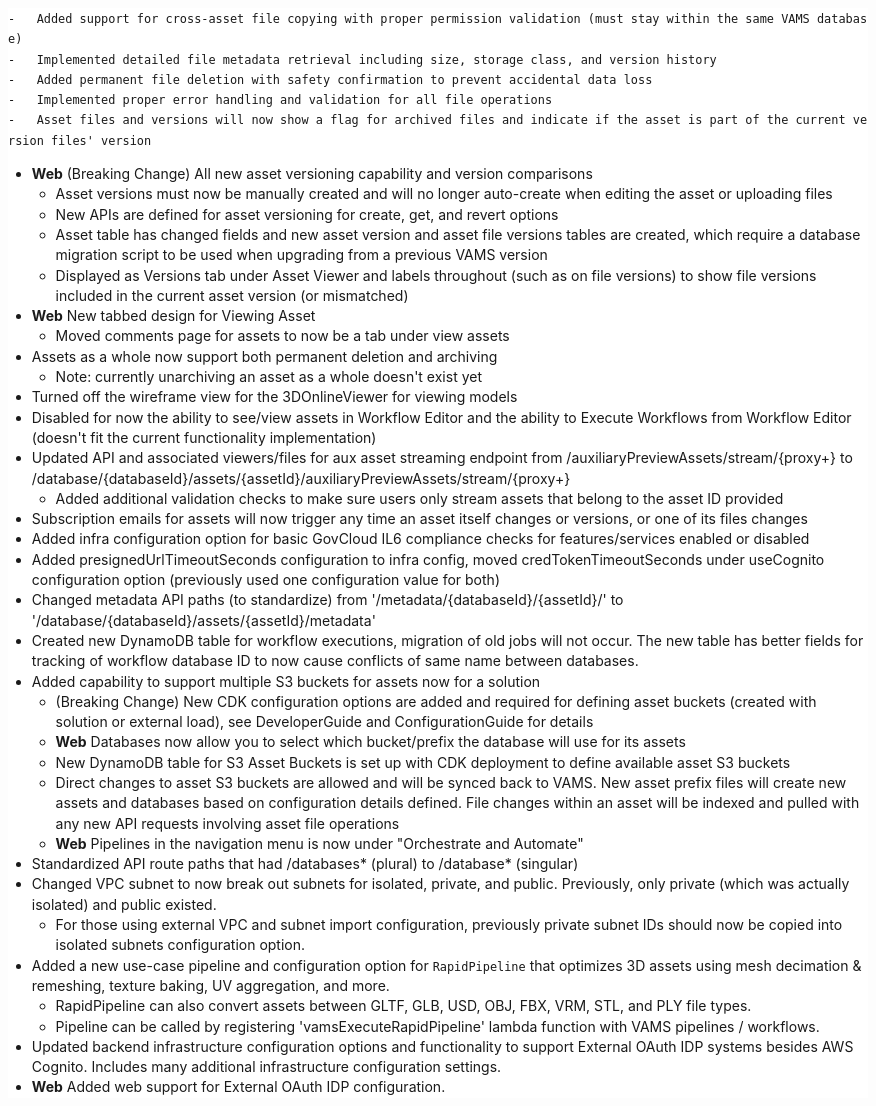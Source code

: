    -   Added support for cross-asset file copying with proper permission validation (must stay within the same VAMS database)
    -   Implemented detailed file metadata retrieval including size, storage class, and version history
    -   Added permanent file deletion with safety confirmation to prevent accidental data loss
    -   Implemented proper error handling and validation for all file operations
    -   Asset files and versions will now show a flag for archived files and indicate if the asset is part of the current version files' version
-   **Web** (Breaking Change) All new asset versioning capability and version comparisons
    -   Asset versions must now be manually created and will no longer auto-create when editing the asset or uploading files
    -   New APIs are defined for asset versioning for create, get, and revert options
    -   Asset table has changed fields and new asset version and asset file versions tables are created, which require a database migration script to be used when upgrading from a previous VAMS version
    -   Displayed as Versions tab under Asset Viewer and labels throughout (such as on file versions) to show file versions included in the current asset version (or mismatched)
-   **Web** New tabbed design for Viewing Asset
    -   Moved comments page for assets to now be a tab under view assets
-   Assets as a whole now support both permanent deletion and archiving
    -   Note: currently unarchiving an asset as a whole doesn't exist yet
-   Turned off the wireframe view for the 3DOnlineViewer for viewing models
-   Disabled for now the ability to see/view assets in Workflow Editor and the ability to Execute Workflows from Workflow Editor (doesn't fit the current functionality implementation)
-   Updated API and associated viewers/files for aux asset streaming endpoint from /auxiliaryPreviewAssets/stream/{proxy+} to /database/{databaseId}/assets/{assetId}/auxiliaryPreviewAssets/stream/{proxy+}
    -   Added additional validation checks to make sure users only stream assets that belong to the asset ID provided
-   Subscription emails for assets will now trigger any time an asset itself changes or versions, or one of its files changes
-   Added infra configuration option for basic GovCloud IL6 compliance checks for features/services enabled or disabled
-   Added presignedUrlTimeoutSeconds configuration to infra config, moved credTokenTimeoutSeconds under useCognito configuration option (previously used one configuration value for both)
-   Changed metadata API paths (to standardize) from '/metadata/{databaseId}/{assetId}/' to '/database/{databaseId}/assets/{assetId}/metadata'
-   Created new DynamoDB table for workflow executions, migration of old jobs will not occur. The new table has better fields for tracking of workflow database ID to now cause conflicts of same name between databases.
-   Added capability to support multiple S3 buckets for assets now for a solution
    -   (Breaking Change) New CDK configuration options are added and required for defining asset buckets (created with solution or external load), see DeveloperGuide and ConfigurationGuide for details
    -   **Web** Databases now allow you to select which bucket/prefix the database will use for its assets
    -   New DynamoDB table for S3 Asset Buckets is set up with CDK deployment to define available asset S3 buckets
    -   Direct changes to asset S3 buckets are allowed and will be synced back to VAMS. New asset prefix files will create new assets and databases based on configuration details defined. File changes within an asset will be indexed and pulled with any new API requests involving asset file operations
    -   **Web** Pipelines in the navigation menu is now under "Orchestrate and Automate"
-   Standardized API route paths that had /databases* (plural) to /database* (singular)
-   Changed VPC subnet to now break out subnets for isolated, private, and public. Previously, only private (which was actually isolated) and public existed.
    -   For those using external VPC and subnet import configuration, previously private subnet IDs should now be copied into isolated subnets configuration option.
-   Added a new use-case pipeline and configuration option for `RapidPipeline` that optimizes 3D assets using mesh decimation & remeshing, texture baking, UV aggregation, and more.
    -   RapidPipeline can also convert assets between GLTF, GLB, USD, OBJ, FBX, VRM, STL, and PLY file types.
    -   Pipeline can be called by registering 'vamsExecuteRapidPipeline' lambda function with VAMS pipelines / workflows.
-   Updated backend infrastructure configuration options and functionality to support External OAuth IDP systems besides AWS Cognito. Includes many additional infrastructure configuration settings.
-   **Web** Added web support for External OAuth IDP configuration.